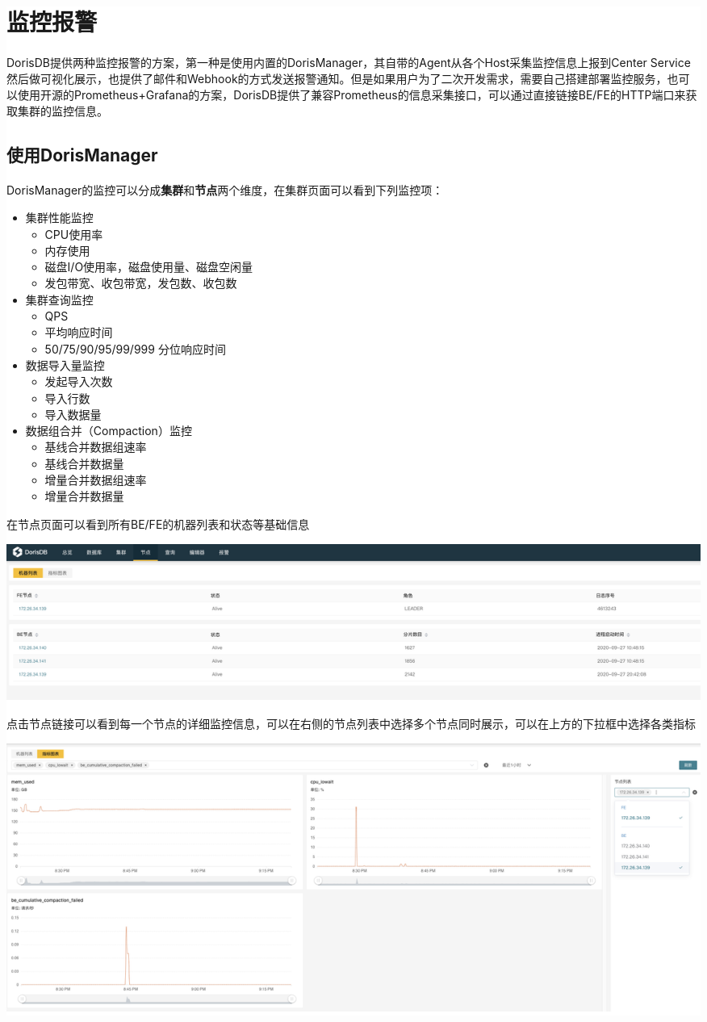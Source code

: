 # 监控报警

DorisDB提供两种监控报警的方案，第一种是使用内置的DorisManager，其自带的Agent从各个Host采集监控信息上报到Center Service然后做可视化展示，也提供了邮件和Webhook的方式发送报警通知。但是如果用户为了二次开发需求，需要自己搭建部署监控服务，也可以使用开源的Prometheus+Grafana的方案，DorisDB提供了兼容Prometheus的信息采集接口，可以通过直接链接BE/FE的HTTP端口来获取集群的监控信息。

## 使用DorisManager

DorisManager的监控可以分成**集群**和**节点**两个维度，在集群页面可以看到下列监控项：

* 集群性能监控
  * CPU使用率
  * 内存使用
  * 磁盘I/O使用率，磁盘使用量、磁盘空闲量
  * 发包带宽、收包带宽，发包数、收包数
* 集群查询监控
  * QPS
  * 平均响应时间
  * 50/75/90/95/99/999 分位响应时间
* 数据导入量监控
  * 发起导入次数
  * 导入行数
  * 导入数据量
* 数据组合并（Compaction）监控
  * 基线合并数据组速率
  * 基线合并数据量
  * 增量合并数据组速率
  * 增量合并数据量

在节点页面可以看到所有BE/FE的机器列表和状态等基础信息

![8.10.1-1](../assets/8.10.1-1.png)

点击节点链接可以看到每一个节点的详细监控信息，可以在右侧的节点列表中选择多个节点同时展示，可以在上方的下拉框中选择各类指标

![8.10.1-2](../assets/8.10.1-2.png)
